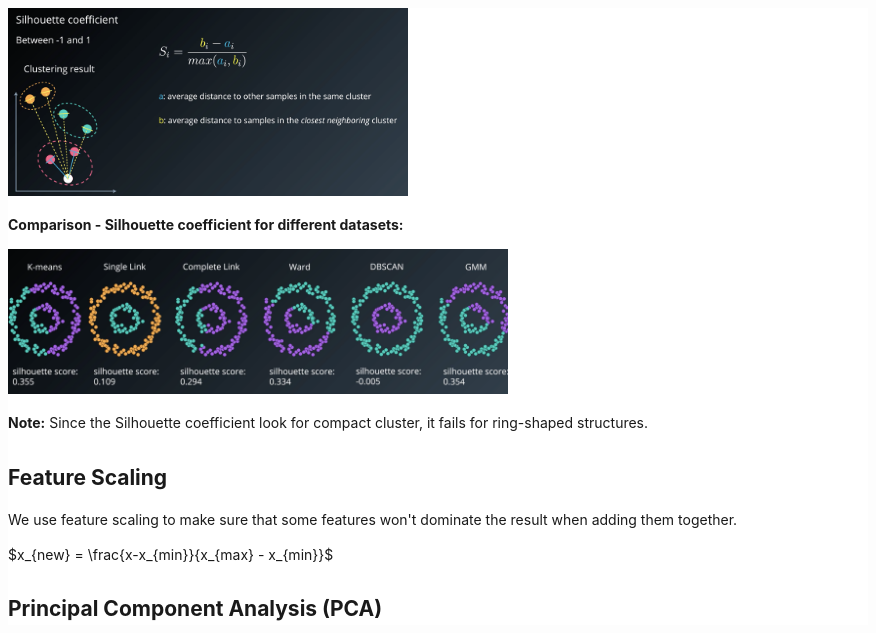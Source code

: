 <img src="images/silhouette_coefficient.png" width="400px" />

**Comparison - Silhouette coefficient for different datasets:**

<img src="images/silhouette_coefficient_comparison.png" width="500px" />

**Note:** Since the Silhouette coefficient look for compact cluster, it fails for ring-shaped structures.


## Feature Scaling

We use feature scaling to make sure that some features won't dominate the result when adding them together.

$x_{new} = \frac{x-x_{min}}{x_{max} - x_{min}}$


## Principal Component Analysis (PCA)
